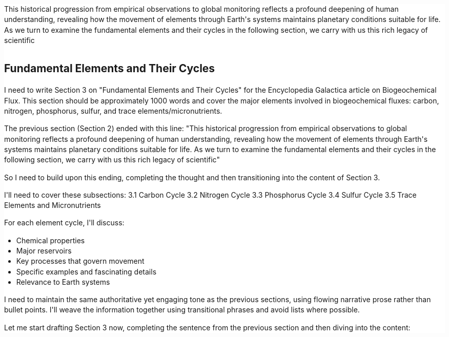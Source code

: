 This historical progression from empirical observations to global monitoring reflects a profound deepening of human understanding, revealing how the movement of elements through Earth's systems maintains planetary conditions suitable for life. As we turn to examine the fundamental elements and their cycles in the following section, we carry with us this rich legacy of scientific

## Fundamental Elements and Their Cycles

<think>I need to write Section 3 on "Fundamental Elements and Their Cycles" for the Encyclopedia Galactica article on Biogeochemical Flux. This section should be approximately 1000 words and cover the major elements involved in biogeochemical fluxes: carbon, nitrogen, phosphorus, sulfur, and trace elements/micronutrients.

The previous section (Section 2) ended with this line:
"This historical progression from empirical observations to global monitoring reflects a profound deepening of human understanding, revealing how the movement of elements through Earth's systems maintains planetary conditions suitable for life. As we turn to examine the fundamental elements and their cycles in the following section, we carry with us this rich legacy of scientific"

So I need to build upon this ending, completing the thought and then transitioning into the content of Section 3.

I'll need to cover these subsections:
3.1 Carbon Cycle
3.2 Nitrogen Cycle
3.3 Phosphorus Cycle
3.4 Sulfur Cycle
3.5 Trace Elements and Micronutrients

For each element cycle, I'll discuss:
- Chemical properties
- Major reservoirs
- Key processes that govern movement
- Specific examples and fascinating details
- Relevance to Earth systems

I need to maintain the same authoritative yet engaging tone as the previous sections, using flowing narrative prose rather than bullet points. I'll weave the information together using transitional phrases and avoid lists where possible.

Let me start drafting Section 3 now, completing the sentence from the previous section and then diving into the content:

```
```